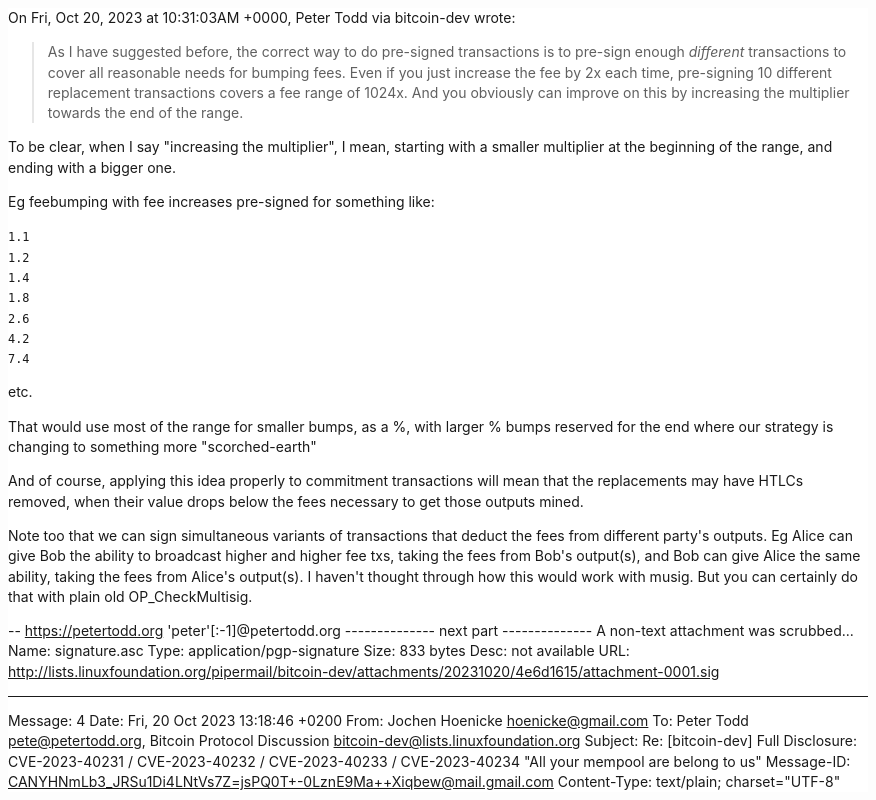 On Fri, Oct 20, 2023 at 10:31:03AM +0000, Peter Todd via bitcoin-dev wrote:
> As I have suggested before, the correct way to do pre-signed transactions is to
> pre-sign enough *different* transactions to cover all reasonable needs for
> bumping fees. Even if you just increase the fee by 2x each time, pre-signing 10
> different replacement transactions covers a fee range of 1024x. And you
> obviously can improve on this by increasing the multiplier towards the end of
> the range.

To be clear, when I say "increasing the multiplier", I mean, starting with a
smaller multiplier at the beginning of the range, and ending with a bigger one.

Eg feebumping with fee increases pre-signed for something like:

    1.1
    1.2
    1.4
    1.8
    2.6
    4.2
    7.4

etc.

That would use most of the range for smaller bumps, as a %, with larger % bumps
reserved for the end where our strategy is changing to something more
"scorched-earth"

And of course, applying this idea properly to commitment transactions will mean
that the replacements may have HTLCs removed, when their value drops below the
fees necessary to get those outputs mined.

Note too that we can sign simultaneous variants of transactions that deduct the
fees from different party's outputs. Eg Alice can give Bob the ability to
broadcast higher and higher fee txs, taking the fees from Bob's output(s), and
Bob can give Alice the same ability, taking the fees from Alice's output(s). I
haven't thought through how this would work with musig. But you can certainly
do that with plain old OP_CheckMultisig.

-- 
https://petertodd.org 'peter'[:-1]@petertodd.org
-------------- next part --------------
A non-text attachment was scrubbed...
Name: signature.asc
Type: application/pgp-signature
Size: 833 bytes
Desc: not available
URL: <http://lists.linuxfoundation.org/pipermail/bitcoin-dev/attachments/20231020/4e6d1615/attachment-0001.sig>

------------------------------

Message: 4
Date: Fri, 20 Oct 2023 13:18:46 +0200
From: Jochen Hoenicke <hoenicke@gmail.com>
To: Peter Todd <pete@petertodd.org>,  Bitcoin Protocol Discussion
	<bitcoin-dev@lists.linuxfoundation.org>
Subject: Re: [bitcoin-dev] Full Disclosure: CVE-2023-40231 /
	CVE-2023-40232 / CVE-2023-40233 / CVE-2023-40234 "All your mempool are
	belong to us"
Message-ID:
	<CANYHNmLb3_JRSu1Di4LNtVs7Z=jsPQ0T+-0LznE9Ma++Xiqbew@mail.gmail.com>
Content-Type: text/plain; charset="UTF-8"
